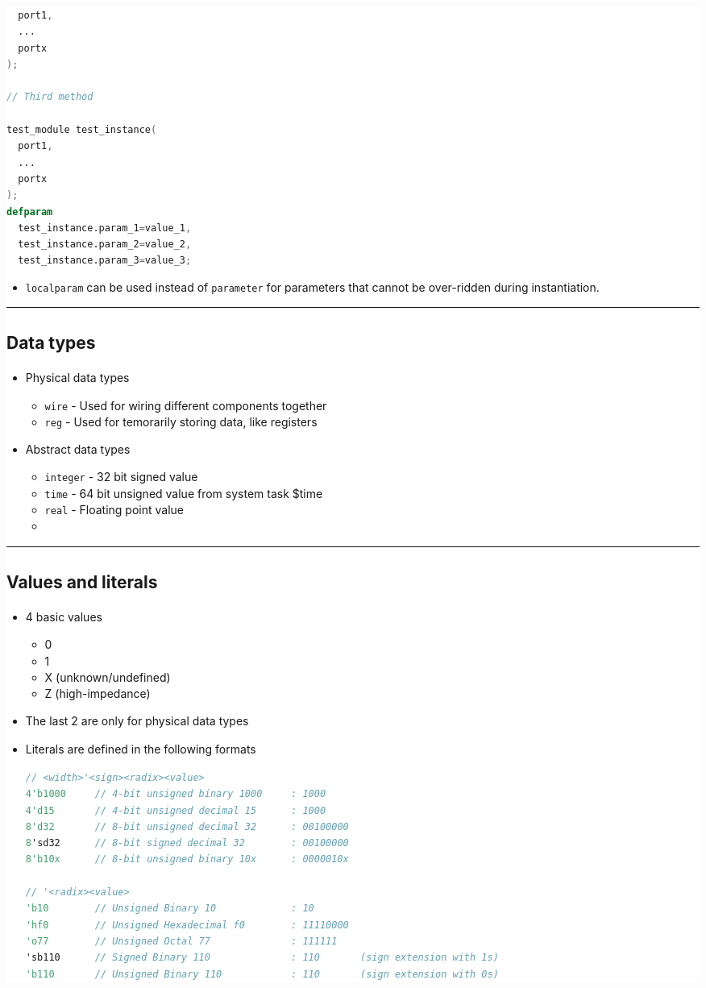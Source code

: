 ```verilog
  port1,
  ...
  portx
);

// Third method

test_module test_instance(
  port1,
  ...
  portx
);
defparam
  test_instance.param_1=value_1,
  test_instance.param_2=value_2,
  test_instance.param_3=value_3;

```
- ```localparam``` can be used instead of ```parameter``` for parameters that cannot be over-ridden during instantiation.

---

## Data types

- Physical data types
  - ```wire``` - Used for wiring different components together
  - ```reg``` - Used for temorarily storing data, like registers

- Abstract data types
  - ```integer``` - 32 bit signed value
  - ```time``` - 64 bit unsigned value from system task $time
  - ```real``` - Floating point value
  - 

---

## Values and literals

- 4 basic values
  - 0
  - 1
  - X (unknown/undefined)
  - Z (high-impedance)
- The last 2 are only for physical data types
- Literals are defined in the following formats

  ```verilog
  // <width>'<sign><radix><value>
  4'b1000     // 4-bit unsigned binary 1000     : 1000
  4'd15       // 4-bit unsigned decimal 15      : 1000 
  8'd32       // 8-bit unsigned decimal 32      : 00100000
  8'sd32      // 8-bit signed decimal 32        : 00100000
  8'b10x      // 8-bit unsigned binary 10x      : 0000010x

  // '<radix><value>
  'b10        // Unsigned Binary 10             : 10
  'hf0        // Unsigned Hexadecimal f0        : 11110000
  'o77        // Unsigned Octal 77              : 111111
  'sb110      // Signed Binary 110              : 110       (sign extension with 1s)
  'b110       // Unsigned Binary 110            : 110       (sign extension with 0s)

  ```
